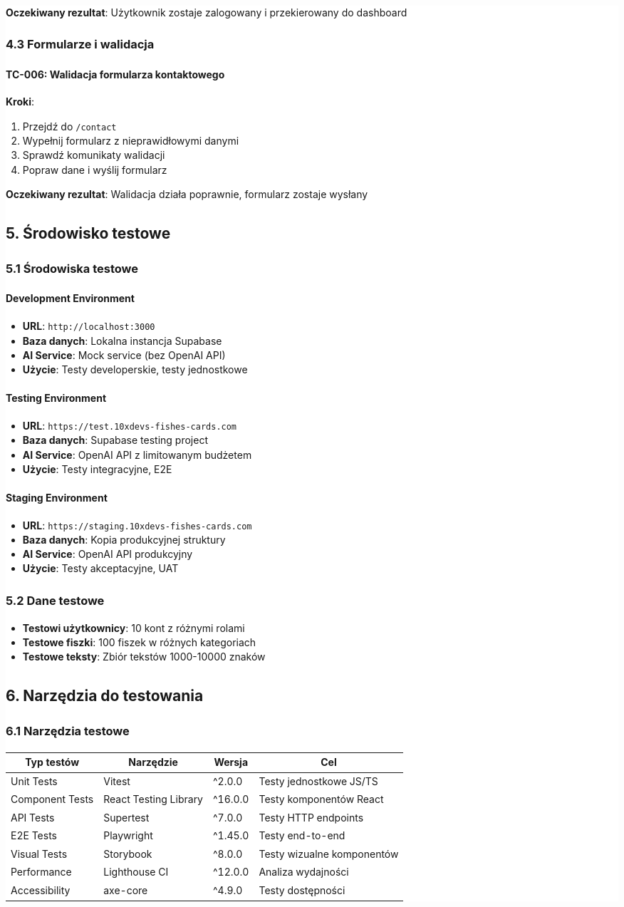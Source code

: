 **Oczekiwany rezultat**: Użytkownik zostaje zalogowany i przekierowany do dashboard

### 4.3 Formularze i walidacja

#### TC-006: Walidacja formularza kontaktowego

**Kroki**:

1. Przejdź do `/contact`
2. Wypełnij formularz z nieprawidłowymi danymi
3. Sprawdź komunikaty walidacji
4. Popraw dane i wyślij formularz

**Oczekiwany rezultat**: Walidacja działa poprawnie, formularz zostaje wysłany

## 5. Środowisko testowe

### 5.1 Środowiska testowe

#### Development Environment

- **URL**: `http://localhost:3000`
- **Baza danych**: Lokalna instancja Supabase
- **AI Service**: Mock service (bez OpenAI API)
- **Użycie**: Testy developerskie, testy jednostkowe

#### Testing Environment

- **URL**: `https://test.10xdevs-fishes-cards.com`
- **Baza danych**: Supabase testing project
- **AI Service**: OpenAI API z limitowanym budżetem
- **Użycie**: Testy integracyjne, E2E

#### Staging Environment

- **URL**: `https://staging.10xdevs-fishes-cards.com`
- **Baza danych**: Kopia produkcyjnej struktury
- **AI Service**: OpenAI API produkcyjny
- **Użycie**: Testy akceptacyjne, UAT

### 5.2 Dane testowe

- **Testowi użytkownicy**: 10 kont z różnymi rolami
- **Testowe fiszki**: 100 fiszek w różnych kategoriach
- **Testowe teksty**: Zbiór tekstów 1000-10000 znaków

## 6. Narzędzia do testowania

### 6.1 Narzędzia testowe

| Typ testów      | Narzędzie             | Wersja  | Cel                        |
| --------------- | --------------------- | ------- | -------------------------- |
| Unit Tests      | Vitest                | ^2.0.0  | Testy jednostkowe JS/TS    |
| Component Tests | React Testing Library | ^16.0.0 | Testy komponentów React    |
| API Tests       | Supertest             | ^7.0.0  | Testy HTTP endpoints       |
| E2E Tests       | Playwright            | ^1.45.0 | Testy end-to-end           |
| Visual Tests    | Storybook             | ^8.0.0  | Testy wizualne komponentów |
| Performance     | Lighthouse CI         | ^12.0.0 | Analiza wydajności         |
| Accessibility   | axe-core              | ^4.9.0  | Testy dostępności          |
